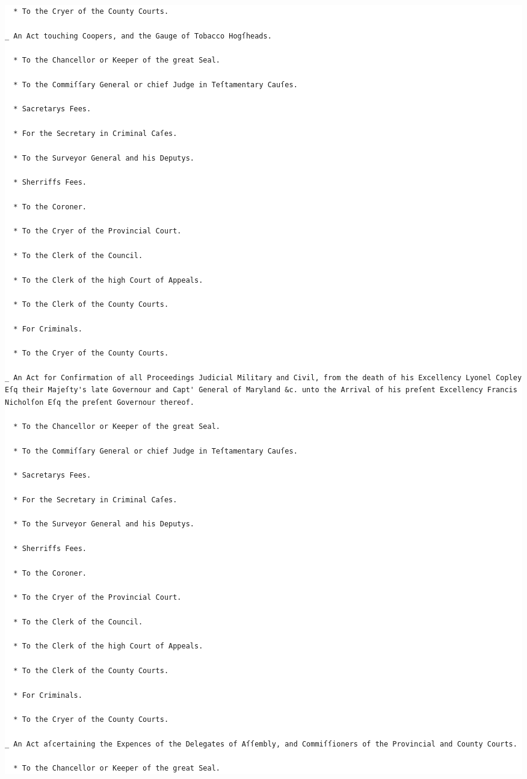       * To the Cryer of the County Courts.

    _ An Act touching Coopers, and the Gauge of Tobacco Hogſheads.

      * To the Chancellor or Keeper of the great Seal.

      * To the Commiſſary General or chief Judge in Teſtamentary Cauſes.

      * Sacretarys Fees.

      * For the Secretary in Criminal Caſes.

      * To the Surveyor General and his Deputys.

      * Sherriffs Fees.

      * To the Coroner.

      * To the Cryer of the Provincial Court.

      * To the Clerk of the Council.

      * To the Clerk of the high Court of Appeals.

      * To the Clerk of the County Courts.

      * For Criminals.

      * To the Cryer of the County Courts.

    _ An Act for Confirmation of all Proceedings Judicial Military and Civil, from the death of his Excellency Lyonel Copley Eſq their Majeſty's late Governour and Capt' General of Maryland &c. unto the Arrival of his preſent Excellency Francis Nicholſon Eſq the preſent Governour thereof.

      * To the Chancellor or Keeper of the great Seal.

      * To the Commiſſary General or chief Judge in Teſtamentary Cauſes.

      * Sacretarys Fees.

      * For the Secretary in Criminal Caſes.

      * To the Surveyor General and his Deputys.

      * Sherriffs Fees.

      * To the Coroner.

      * To the Cryer of the Provincial Court.

      * To the Clerk of the Council.

      * To the Clerk of the high Court of Appeals.

      * To the Clerk of the County Courts.

      * For Criminals.

      * To the Cryer of the County Courts.

    _ An Act aſcertaining the Expences of the Delegates of Aſſembly, and Commiſſioners of the Provincial and County Courts.

      * To the Chancellor or Keeper of the great Seal.
